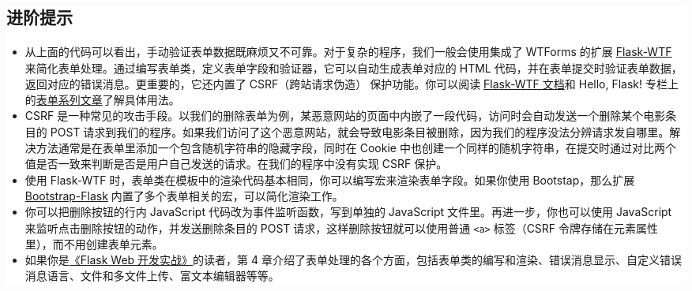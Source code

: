 ## 进阶提示

- 从上面的代码可以看出，手动验证表单数据既麻烦又不可靠。对于复杂的程序，我们一般会使用集成了 WTForms 的扩展 [Flask-WTF](https://github.com/lepture/flask-wtf) 来简化表单处理。通过编写表单类，定义表单字段和验证器，它可以自动生成表单对应的 HTML 代码，并在表单提交时验证表单数据，返回对应的错误消息。更重要的，它还内置了 CSRF（跨站请求伪造） 保护功能。你可以阅读 [Flask-WTF 文档](https://flask-wtf.readthedocs.io/en/stable/)和 Hello, Flask! 专栏上的[表单系列文章](https://zhuanlan.zhihu.com/p/23577026)了解具体用法。
- CSRF 是一种常见的攻击手段。以我们的删除表单为例，某恶意网站的页面中内嵌了一段代码，访问时会自动发送一个删除某个电影条目的 POST 请求到我们的程序。如果我们访问了这个恶意网站，就会导致电影条目被删除，因为我们的程序没法分辨请求发自哪里。解决方法通常是在表单里添加一个包含随机字符串的隐藏字段，同时在 Cookie 中也创建一个同样的随机字符串，在提交时通过对比两个值是否一致来判断是否是用户自己发送的请求。在我们的程序中没有实现 CSRF 保护。
- 使用 Flask-WTF 时，表单类在模板中的渲染代码基本相同，你可以编写宏来渲染表单字段。如果你使用 Bootstap，那么扩展 [Bootstrap-Flask](https://github.com/greyli/bootstrap-flask) 内置了多个表单相关的宏，可以简化渲染工作。
- 你可以把删除按钮的行内 JavaScript  代码改为事件监听函数，写到单独的 JavaScript 文件里。再进一步，你也可以使用 JavaScript 来监听点击删除按钮的动作，并发送删除条目的 POST 请求，这样删除按钮就可以使用普通 `<a>` 标签（CSRF 令牌存储在元素属性里），而不用创建表单元素。
- 如果你是[《Flask Web 开发实战》](http://helloflask.com/book/)的读者，第 4 章介绍了表单处理的各个方面，包括表单类的编写和渲染、错误消息显示、自定义错误消息语言、文件和多文件上传、富文本编辑器等等。
